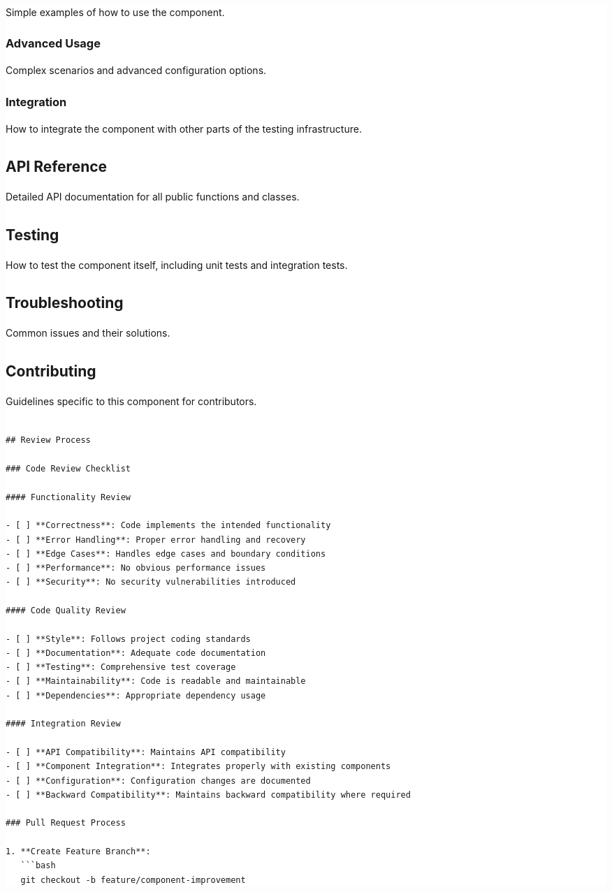 Simple examples of how to use the component.

### Advanced Usage

Complex scenarios and advanced configuration options.

### Integration

How to integrate the component with other parts of the testing infrastructure.

## API Reference

Detailed API documentation for all public functions and classes.

## Testing

How to test the component itself, including unit tests and integration tests.

## Troubleshooting

Common issues and their solutions.

## Contributing

Guidelines specific to this component for contributors.
```

## Review Process

### Code Review Checklist

#### Functionality Review

- [ ] **Correctness**: Code implements the intended functionality
- [ ] **Error Handling**: Proper error handling and recovery
- [ ] **Edge Cases**: Handles edge cases and boundary conditions
- [ ] **Performance**: No obvious performance issues
- [ ] **Security**: No security vulnerabilities introduced

#### Code Quality Review

- [ ] **Style**: Follows project coding standards
- [ ] **Documentation**: Adequate code documentation
- [ ] **Testing**: Comprehensive test coverage
- [ ] **Maintainability**: Code is readable and maintainable
- [ ] **Dependencies**: Appropriate dependency usage

#### Integration Review

- [ ] **API Compatibility**: Maintains API compatibility
- [ ] **Component Integration**: Integrates properly with existing components
- [ ] **Configuration**: Configuration changes are documented
- [ ] **Backward Compatibility**: Maintains backward compatibility where required

### Pull Request Process

1. **Create Feature Branch**:
   ```bash
   git checkout -b feature/component-improvement
   ```
